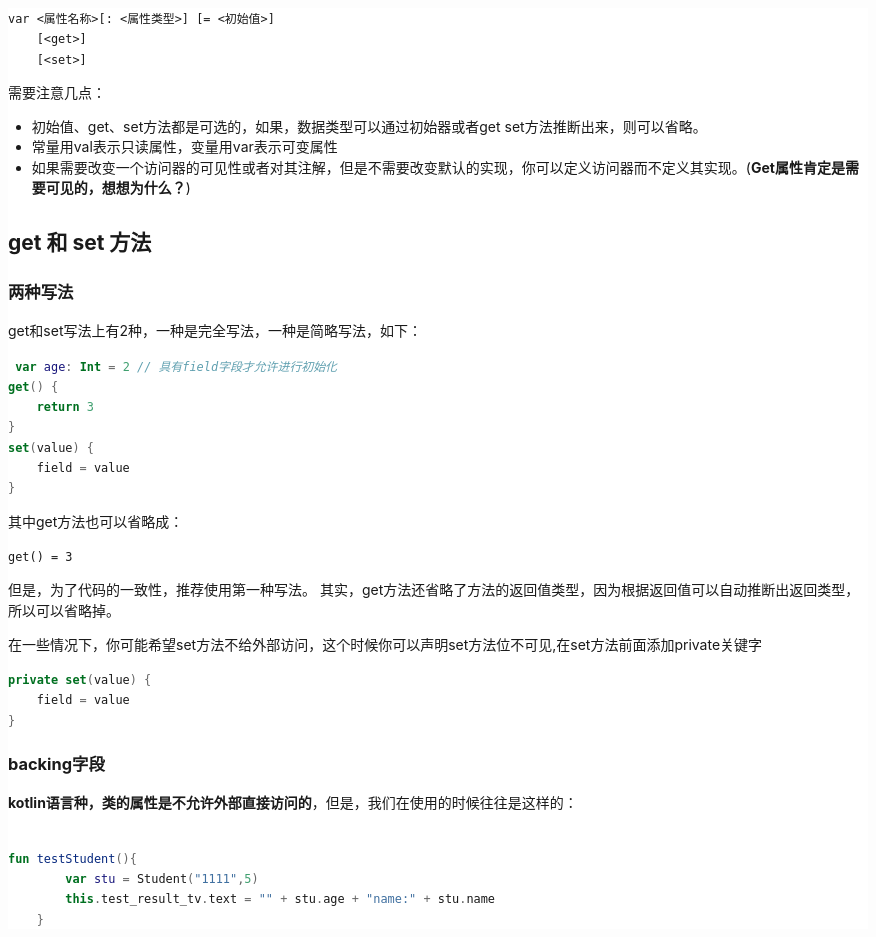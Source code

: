 ```
var <属性名称>[: <属性类型>] [= <初始值>]
    [<get>]
    [<set>]
```

需要注意几点：
 
  - 初始值、get、set方法都是可选的，如果，数据类型可以通过初始器或者get set方法推断出来，则可以省略。
  - 常量用val表示只读属性，变量用var表示可变属性
  - 如果需要改变一个访问器的可见性或者对其注解，但是不需要改变默认的实现，你可以定义访问器而不定义其实现。(**Get属性肯定是需要可见的，想想为什么？**)

## get 和 set 方法

### 两种写法

get和set写法上有2种，一种是完全写法，一种是简略写法，如下：

```kotlin
 var age: Int = 2 // 具有field字段才允许进行初始化
get() {
    return 3
}
set(value) {
    field = value
}
```

其中get方法也可以省略成：

```
get() = 3
```

但是，为了代码的一致性，推荐使用第一种写法。
其实，get方法还省略了方法的返回值类型，因为根据返回值可以自动推断出返回类型，所以可以省略掉。

在一些情况下，你可能希望set方法不给外部访问，这个时候你可以声明set方法位不可见,在set方法前面添加private关键字

``` kotlin
private set(value) {
    field = value
}
```

### backing字段

**kotlin语言种，类的属性是不允许外部直接访问的**，但是，我们在使用的时候往往是这样的：

``` kotlin

fun testStudent(){
        var stu = Student("1111",5)
        this.test_result_tv.text = "" + stu.age + "name:" + stu.name
    }
```
